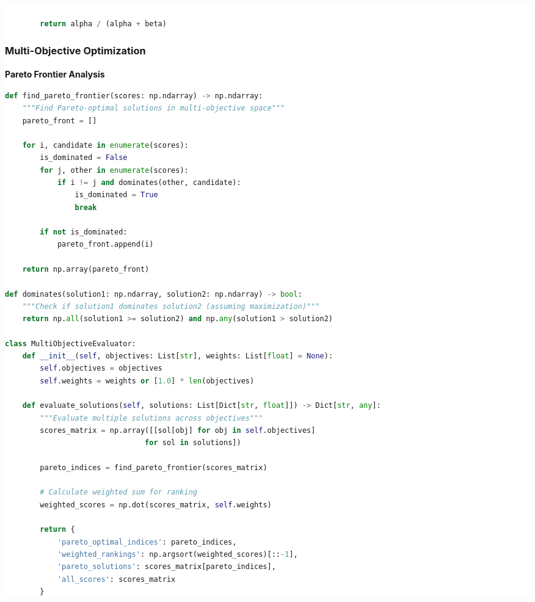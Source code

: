 ```python

        return alpha / (alpha + beta)
```

### Multi-Objective Optimization

**Pareto Frontier Analysis**
```python
def find_pareto_frontier(scores: np.ndarray) -> np.ndarray:
    """Find Pareto-optimal solutions in multi-objective space"""
    pareto_front = []

    for i, candidate in enumerate(scores):
        is_dominated = False
        for j, other in enumerate(scores):
            if i != j and dominates(other, candidate):
                is_dominated = True
                break

        if not is_dominated:
            pareto_front.append(i)

    return np.array(pareto_front)

def dominates(solution1: np.ndarray, solution2: np.ndarray) -> bool:
    """Check if solution1 dominates solution2 (assuming maximization)"""
    return np.all(solution1 >= solution2) and np.any(solution1 > solution2)

class MultiObjectiveEvaluator:
    def __init__(self, objectives: List[str], weights: List[float] = None):
        self.objectives = objectives
        self.weights = weights or [1.0] * len(objectives)

    def evaluate_solutions(self, solutions: List[Dict[str, float]]) -> Dict[str, any]:
        """Evaluate multiple solutions across objectives"""
        scores_matrix = np.array([[sol[obj] for obj in self.objectives]
                                for sol in solutions])

        pareto_indices = find_pareto_frontier(scores_matrix)

        # Calculate weighted sum for ranking
        weighted_scores = np.dot(scores_matrix, self.weights)

        return {
            'pareto_optimal_indices': pareto_indices,
            'weighted_rankings': np.argsort(weighted_scores)[::-1],
            'pareto_solutions': scores_matrix[pareto_indices],
            'all_scores': scores_matrix
        }
```
